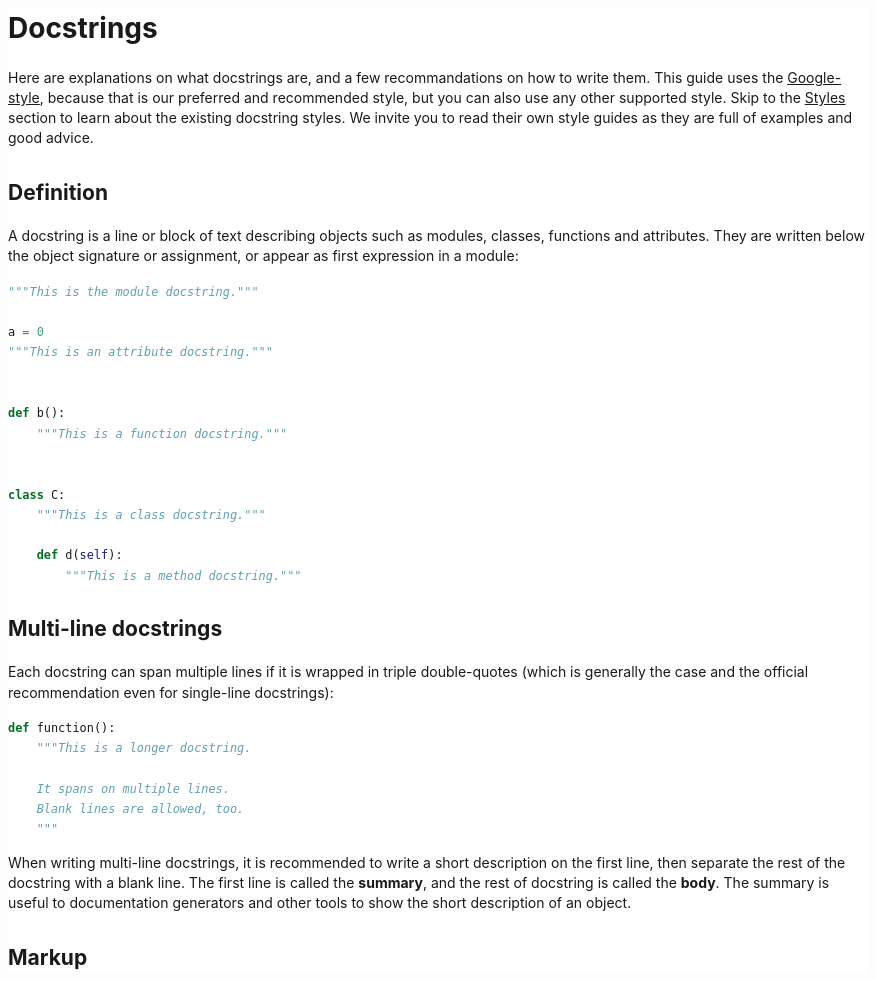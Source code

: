 # Docstrings

Here are explanations  on what docstrings are, and a few recommandations on how to write them. This guide uses the [Google-style](../../reference/docstrings.md#google-style), because that is our preferred and recommended style, but you can also use any other supported style. Skip to the [Styles](#styles) section to learn about the existing docstring styles. We invite you to read their own style guides as they are full of examples and good advice.

## Definition

A docstring is a line or block of text describing objects such as modules, classes, functions and attributes. They are written below the object signature or assignment, or appear as first expression in a module:

```python title="module.py"
"""This is the module docstring."""

a = 0
"""This is an attribute docstring."""


def b():
    """This is a function docstring."""


class C:
    """This is a class docstring."""

    def d(self):
        """This is a method docstring."""
```

## Multi-line docstrings

Each docstring can span multiple lines if it is wrapped in triple double-quotes (which is generally the case and the official recommendation even for single-line docstrings):

```python
def function():
    """This is a longer docstring.

    It spans on multiple lines.
    Blank lines are allowed, too.
    """
```

When writing multi-line docstrings, it is recommended to write a short description on the first line, then separate the rest of the docstring with a blank line. The first line is called the **summary**, and the rest of docstring is called the **body**. The summary is useful to documentation generators and other tools to show the short description of an object.

## Markup
